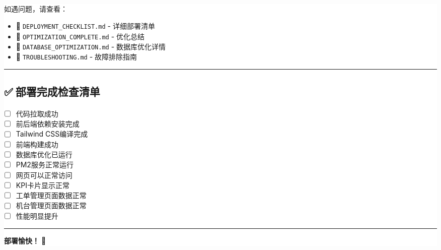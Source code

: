 如遇问题，请查看：
- 📖 `DEPLOYMENT_CHECKLIST.md` - 详细部署清单
- 📖 `OPTIMIZATION_COMPLETE.md` - 优化总结
- 📖 `DATABASE_OPTIMIZATION.md` - 数据库优化详情
- 📖 `TROUBLESHOOTING.md` - 故障排除指南

---

## ✅ 部署完成检查清单

- [ ] 代码拉取成功
- [ ] 前后端依赖安装完成
- [ ] Tailwind CSS编译完成
- [ ] 前端构建成功
- [ ] 数据库优化已运行
- [ ] PM2服务正常运行
- [ ] 网页可以正常访问
- [ ] KPI卡片显示正常
- [ ] 工单管理页面数据正常
- [ ] 机台管理页面数据正常
- [ ] 性能明显提升

---

**部署愉快！** 🎉

